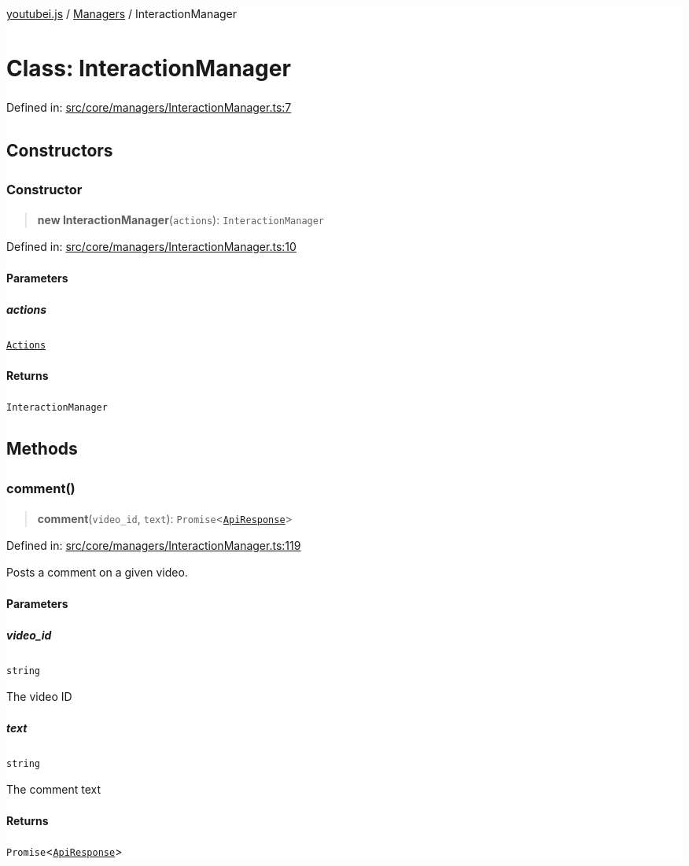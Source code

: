 [youtubei.js](../../../../README.md) / [Managers](../README.md) / InteractionManager

# Class: InteractionManager

Defined in: [src/core/managers/InteractionManager.ts:7](https://github.com/LuanRT/YouTube.js/blob/0733f60b57877f6b8b87dfd5cc6195b5085f5c09/src/core/managers/InteractionManager.ts#L7)

## Constructors

### Constructor

> **new InteractionManager**(`actions`): `InteractionManager`

Defined in: [src/core/managers/InteractionManager.ts:10](https://github.com/LuanRT/YouTube.js/blob/0733f60b57877f6b8b87dfd5cc6195b5085f5c09/src/core/managers/InteractionManager.ts#L10)

#### Parameters

##### actions

[`Actions`](../../../../classes/Actions.md)

#### Returns

`InteractionManager`

## Methods

### comment()

> **comment**(`video_id`, `text`): `Promise`\<[`ApiResponse`](../../../../interfaces/ApiResponse.md)\>

Defined in: [src/core/managers/InteractionManager.ts:119](https://github.com/LuanRT/YouTube.js/blob/0733f60b57877f6b8b87dfd5cc6195b5085f5c09/src/core/managers/InteractionManager.ts#L119)

Posts a comment on a given video.

#### Parameters

##### video\_id

`string`

The video ID

##### text

`string`

The comment text

#### Returns

`Promise`\<[`ApiResponse`](../../../../interfaces/ApiResponse.md)\>
